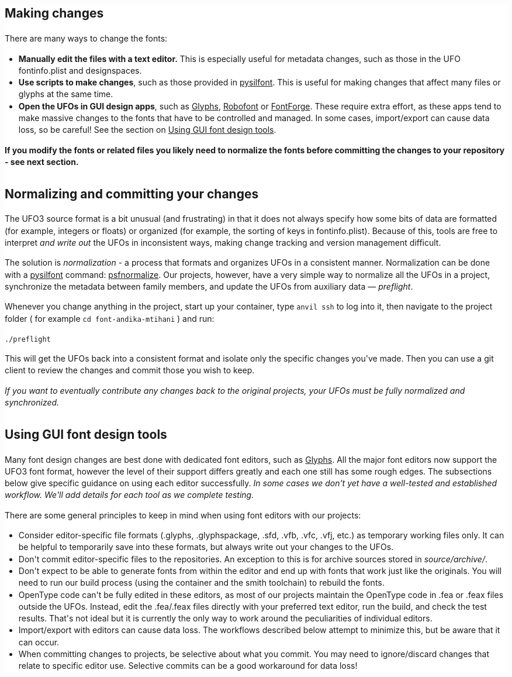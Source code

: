 ## Making changes

There are many ways to change the fonts:

- __Manually edit the files with a text editor.__ This is especially useful for metadata changes, such as those in the UFO fontinfo.plist and designspaces.
- __Use scripts to make changes__, such as those provided in [pysilfont]. This is useful for making changes that affect many files or glyphs at the same time. 
- __Open the UFOs in GUI design apps__, such as [Glyphs], [Robofont] or [FontForge]. These require extra effort, as these apps tend to make massive changes to the fonts that have to be controlled and managed. In some cases, import/export can cause data loss, so be careful! See the section on [Using GUI font design tools](Modifying_Font_Sources.html#using-gui-font-design-tools).

__If you modify the fonts or related files you likely need to normalize the fonts before committing the changes to your repository - see next section.__

## Normalizing and committing your changes

The UFO3 source format is a bit unusual (and frustrating) in that it does not always specify how some bits of data are formatted (for example, integers or floats) or organized (for example, the sorting of keys in fontinfo.plist). Because of this, tools are free to interpret *and write out* the UFOs in inconsistent ways, making change tracking and version management difficult.

The solution is *normalization* - a process that formats and organizes UFOs in a consistent manner. Normalization can be done with a [pysilfont] command: [psfnormalize]. Our projects, however, have a very simple way to normalize all the UFOs in a project, synchronize the metadata between family members, and update the UFOs from auxiliary data — *preflight*.

Whenever you change anything in the project, start up your container, type `anvil ssh` to log into it, then navigate to the project folder ( for example `cd font-andika-mtihani` ) and run:

`./preflight`

This will get the UFOs back into a consistent format and isolate only the specific changes you've made. Then you can use a git client to review the changes and commit those you wish to keep.

*If you want to eventually contribute any changes back to the original projects, your UFOs must be fully normalized and synchronized.*

## Using GUI font design tools

Many font design changes are best done with dedicated font editors, such as [Glyphs]. All the major font editors now support the UFO3 font format, however the level of their support differs greatly and each one still has some rough edges. The subsections below give specific guidance on using each editor successfully. *In some cases we don't yet have a well-tested and established workflow. We'll add details for each tool as we complete testing.*

There are some general principles to keep in mind when using font editors with our projects:

- Consider editor-specific file formats (.glyphs, .glyphspackage, .sfd, .vfb, .vfc, .vfj, etc.) as temporary working files only. It can be helpful to temporarily save into these formats, but always write out your changes to the UFOs.
- Don't commit editor-specific files to the repositories. An exception to this is for archive sources stored in *source/archive/*. 
- Don't expect to be able to generate fonts from within the editor and end up with fonts that work just like the originals. You will need to run our build process (using the container and the smith toolchain) to rebuild the fonts.
- OpenType code can't be fully edited in these editors, as most of our projects maintain the OpenType code in .fea or .feax files outside the UFOs. Instead, edit the .fea/.feax files directly with your preferred text editor, run the build, and check the test results. That's not ideal but it is currently the only way to work around the peculiarities of individual editors.
- Import/export with editors can cause data loss. The workflows described below attempt to minimize this, but be aware that it can occur.
- When committing changes to projects, be selective about what you commit. You may need to ignore/discard changes that relate to specific editor use. Selective commits can be a good workaround for data loss!


[SIL Open Font License]: https://openfontlicense.org
[Reserved Font Names (RFNs)]: https://openfontlicense.org/ofl-reserved-font-names/
[pysilfont]: https://github.com/silnrsi/pysilfont/blob/master/docs/scripts.md
[psfnormalize]: https://github.com/silnrsi/pysilfont/blob/master/docs/scripts.md#psfnormalize
[RoboFont]: https://robofont.com/
[FontForge]: http://www.fontforge.org/
[Glyphs]: https://glyphsapp.com/
[glyphsLib]: https://github.com/googlei18n/glyphsLib
[FontLab VI]: https://www.fontlab.com/font-editor/fontlab/
[Andika Mtihani]: https://github.com/silnrsi/font-andika-mtihani/blob/master/preflightff